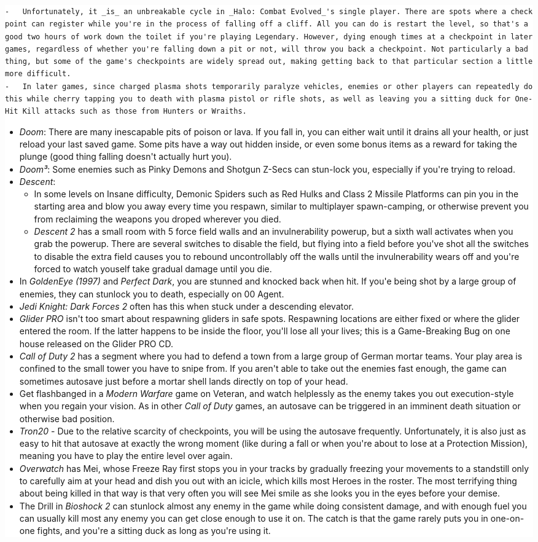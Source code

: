     -   Unfortunately, it _is_ an unbreakable cycle in _Halo: Combat Evolved_'s single player. There are spots where a checkpoint can register while you're in the process of falling off a cliff. All you can do is restart the level, so that's a good two hours of work down the toilet if you're playing Legendary. However, dying enough times at a checkpoint in later games, regardless of whether you're falling down a pit or not, will throw you back a checkpoint. Not particularly a bad thing, but some of the game's checkpoints are widely spread out, making getting back to that particular section a little more difficult.
    -   In later games, since charged plasma shots temporarily paralyze vehicles, enemies or other players can repeatedly do this while cherry tapping you to death with plasma pistol or rifle shots, as well as leaving you a sitting duck for One-Hit Kill attacks such as those from Hunters or Wraiths.
-   _Doom_: There are many inescapable pits of poison or lava. If you fall in, you can either wait until it drains all your health, or just reload your last saved game. Some pits have a way out hidden inside, or even some bonus items as a reward for taking the plunge (good thing falling doesn't actually hurt you).
-   _Doom³_: Some enemies such as Pinky Demons and Shotgun Z-Secs can stun-lock you, especially if you're trying to reload.
-   _Descent_:
    -   In some levels on Insane difficulty, Demonic Spiders such as Red Hulks and Class 2 Missile Platforms can pin you in the starting area and blow you away every time you respawn, similar to multiplayer spawn-camping, or otherwise prevent you from reclaiming the weapons you droped wherever you died.
    -   _Descent 2_ has a small room with 5 force field walls and an invulnerability powerup, but a sixth wall activates when you grab the powerup. There are several switches to disable the field, but flying into a field before you've shot all the switches to disable the extra field causes you to rebound uncontrollably off the walls until the invulnerability wears off and you're forced to watch youself take gradual damage until you die.
-   In _GoldenEye (1997)_ and _Perfect Dark_, you are stunned and knocked back when hit. If you'e being shot by a large group of enemies, they can stunlock you to death, especially on 00 Agent.
-   _Jedi Knight: Dark Forces 2_ often has this when stuck under a descending elevator.
-   _Glider PRO_ isn't too smart about respawning gliders in safe spots. Respawning locations are either fixed or where the glider entered the room. If the latter happens to be inside the floor, you'll lose all your lives; this is a Game-Breaking Bug on one house released on the Glider PRO CD.
-   _Call of Duty 2_ has a segment where you had to defend a town from a large group of German mortar teams. Your play area is confined to the small tower you have to snipe from. If you aren't able to take out the enemies fast enough, the game can sometimes autosave just before a mortar shell lands directly on top of your head.
-   Get flashbanged in a _Modern Warfare_ game on Veteran, and watch helplessly as the enemy takes you out execution-style when you regain your vision. As in other _Call of Duty_ games, an autosave can be triggered in an imminent death situation or otherwise bad position.
-   _Tron20_ - Due to the relative scarcity of checkpoints, you will be using the autosave frequently. Unfortunately, it is also just as easy to hit that autosave at exactly the wrong moment (like during a fall or when you're about to lose at a Protection Mission), meaning you have to play the entire level over again.
-   _Overwatch_ has Mei, whose Freeze Ray first stops you in your tracks by gradually freezing your movements to a standstill only to carefully aim at your head and dish you out with an icicle, which kills most Heroes in the roster. The most terrifying thing about being killed in that way is that very often you will see Mei smile as she looks you in the eyes before your demise.
-   The Drill in _Bioshock 2_ can stunlock almost any enemy in the game while doing consistent damage, and with enough fuel you can usually kill most any enemy you can get close enough to use it on. The catch is that the game rarely puts you in one-on-one fights, and you're a sitting duck as long as you're using it.
